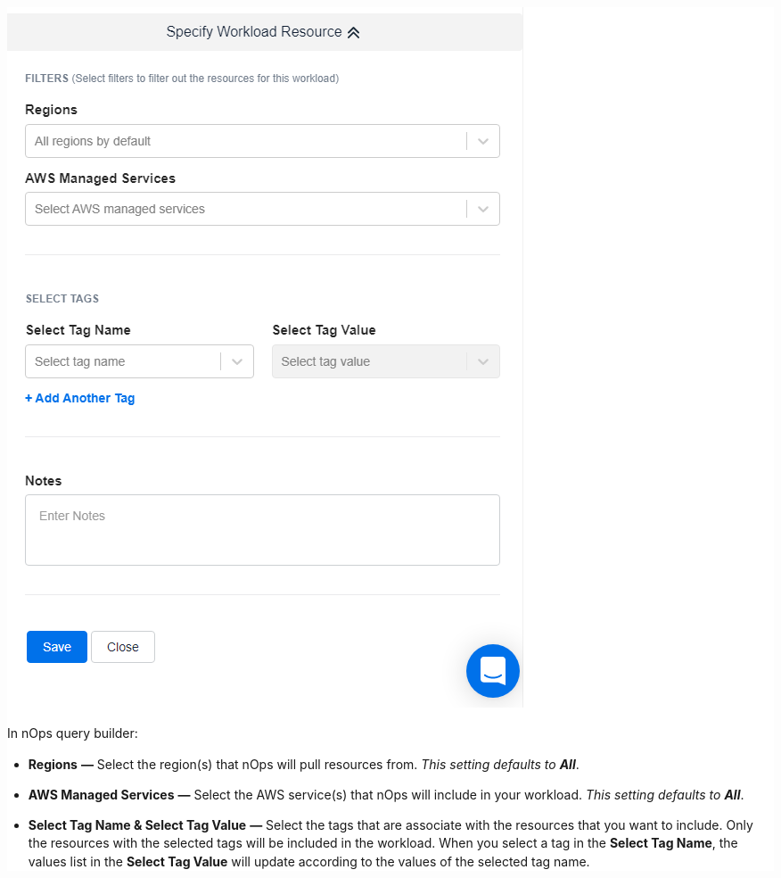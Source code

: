 ![](/tmpimg/2022-08-18_00-57-42.png)

In nOps query builder:

* **Regions** **—** Select the region(s) that nOps will pull resources from. _This setting defaults to **All**_.
    
* **AWS Managed Services** **—** Select the AWS service(s) that nOps will include in your workload. _This setting defaults to **All**_.
    
* **Select Tag Name & Select Tag Value** **—** Select the tags that are associate with the resources that you want to include. Only the resources with the selected tags will be included in the workload. When you select a tag in the **Select Tag Name**, the values list in the **Select Tag Value** will update according to the values of the selected tag name.
    
